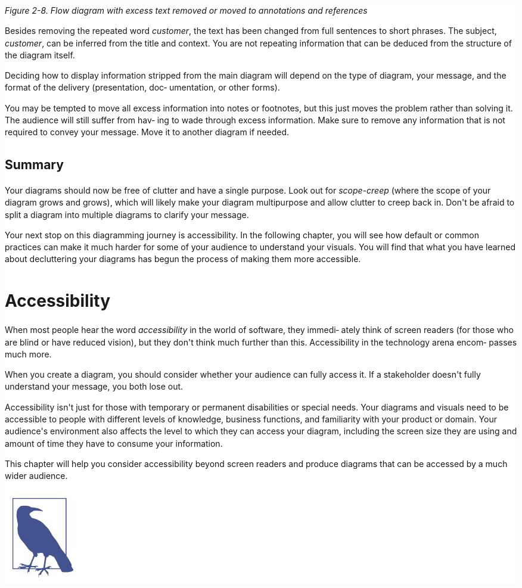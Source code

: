 *Figure 2-8. Flow diagram with excess text removed or moved to annotations and references*

Besides removing the repeated word *customer*, the text has been changed from full sentences to short phrases. The subject, *customer*, can be inferred from the title and context. You are not repeating information that can be deduced from the structure of the diagram itself.

Deciding how to display information stripped from the main diagram will depend on the type of diagram, your message, and the format of the delivery (presentation, doc‐ umentation, or other forms).

<span id="page-50-0"></span>You may be tempted to move all excess information into notes or footnotes, but this just moves the problem rather than solving it. The audience will still suffer from hav‐ ing to wade through excess information. Make sure to remove any information that is not required to convey your message. Move it to another diagram if needed.

## **Summary**

Your diagrams should now be free of clutter and have a single purpose. Look out for *scope-creep* (where the scope of your diagram grows and grows), which will likely make your diagram multipurpose and allow clutter to creep back in. Don't be afraid to split a diagram into multiple diagrams to clarify your message.

Your next stop on this diagramming journey is accessibility. In the following chapter, you will see how default or common practices can make it much harder for some of your audience to understand your visuals. You will find that what you have learned about decluttering your diagrams has begun the process of making them more accessible.

# **Accessibility**

<span id="page-52-0"></span>When most people hear the word *accessibility* in the world of software, they immedi‐ ately think of screen readers (for those who are blind or have reduced vision), but they don't think much further than this. Accessibility in the technology arena encom‐ passes much more.

When you create a diagram, you should consider whether your audience can fully access it. If a stakeholder doesn't fully understand your message, you both lose out.

Accessibility isn't just for those with temporary or permanent disabilities or special needs. Your diagrams and visuals need to be accessible to people with different levels of knowledge, business functions, and familiarity with your product or domain. Your audience's environment also affects the level to which they can access your diagram, including the screen size they are using and amount of time they have to consume your information.

This chapter will help you consider accessibility beyond screen readers and produce diagrams that can be accessed by a much wider audience.

![](_page_52_Picture_6.jpeg)
